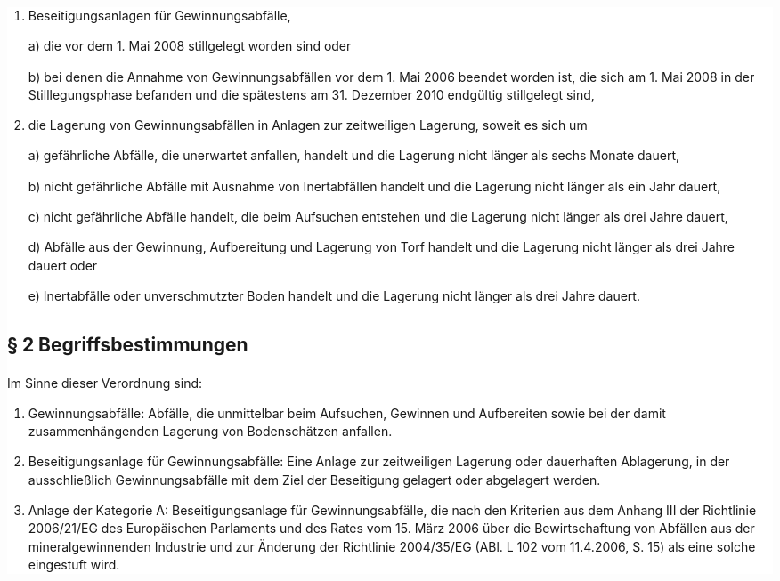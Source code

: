 1.  Beseitigungsanlagen für Gewinnungsabfälle,

    a)  die vor dem 1. Mai 2008 stillgelegt worden sind oder


    b)  bei denen die Annahme von Gewinnungsabfällen vor dem 1. Mai 2006
        beendet worden ist, die sich am 1. Mai 2008 in der Stilllegungsphase
        befanden und die spätestens am 31. Dezember 2010 endgültig stillgelegt
        sind,





2.  die Lagerung von Gewinnungsabfällen in Anlagen zur zeitweiligen
    Lagerung, soweit es sich um

    a)  gefährliche Abfälle, die unerwartet anfallen, handelt und die Lagerung
        nicht länger als sechs Monate dauert,


    b)  nicht gefährliche Abfälle mit Ausnahme von Inertabfällen handelt und
        die Lagerung nicht länger als ein Jahr dauert,


    c)  nicht gefährliche Abfälle handelt, die beim Aufsuchen entstehen und
        die Lagerung nicht länger als drei Jahre dauert,


    d)  Abfälle aus der Gewinnung, Aufbereitung und Lagerung von Torf handelt
        und die Lagerung nicht länger als drei Jahre dauert oder


    e)  Inertabfälle oder unverschmutzter Boden handelt und die Lagerung nicht
        länger als drei Jahre dauert.








## § 2 Begriffsbestimmungen

Im Sinne dieser Verordnung sind:

1.  Gewinnungsabfälle:
    Abfälle, die unmittelbar beim Aufsuchen, Gewinnen und Aufbereiten
    sowie bei der damit zusammenhängenden Lagerung von Bodenschätzen
    anfallen.


2.  Beseitigungsanlage für Gewinnungsabfälle:
    Eine Anlage zur zeitweiligen Lagerung oder dauerhaften Ablagerung, in
    der ausschließlich Gewinnungsabfälle mit dem Ziel der Beseitigung
    gelagert oder abgelagert werden.


3.  Anlage der Kategorie A:
    Beseitigungsanlage für Gewinnungsabfälle, die nach den Kriterien aus
    dem Anhang III der Richtlinie 2006/21/EG des Europäischen Parlaments
    und des Rates vom 15. März 2006 über die Bewirtschaftung von Abfällen
    aus der mineralgewinnenden Industrie und zur Änderung der Richtlinie
    2004/35/EG (ABl. L 102 vom 11.4.2006, S. 15) als eine solche
    eingestuft wird.
